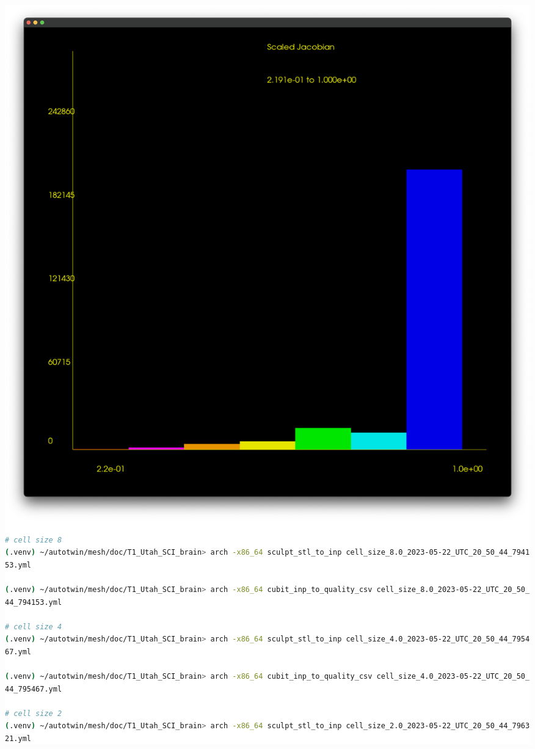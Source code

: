 ![](figs/cell_size_2.0_2023-05-22_UTC_20_50_44_796321_msj.png)

```bash
# cell size 8
(.venv) ~/autotwin/mesh/doc/T1_Utah_SCI_brain> arch -x86_64 sculpt_stl_to_inp cell_size_8.0_2023-05-22_UTC_20_50_44_794153.yml

(.venv) ~/autotwin/mesh/doc/T1_Utah_SCI_brain> arch -x86_64 cubit_inp_to_quality_csv cell_size_8.0_2023-05-22_UTC_20_50_44_794153.yml

# cell size 4
(.venv) ~/autotwin/mesh/doc/T1_Utah_SCI_brain> arch -x86_64 sculpt_stl_to_inp cell_size_4.0_2023-05-22_UTC_20_50_44_795467.yml

(.venv) ~/autotwin/mesh/doc/T1_Utah_SCI_brain> arch -x86_64 cubit_inp_to_quality_csv cell_size_4.0_2023-05-22_UTC_20_50_44_795467.yml

# cell size 2
(.venv) ~/autotwin/mesh/doc/T1_Utah_SCI_brain> arch -x86_64 sculpt_stl_to_inp cell_size_2.0_2023-05-22_UTC_20_50_44_796321.yml

```